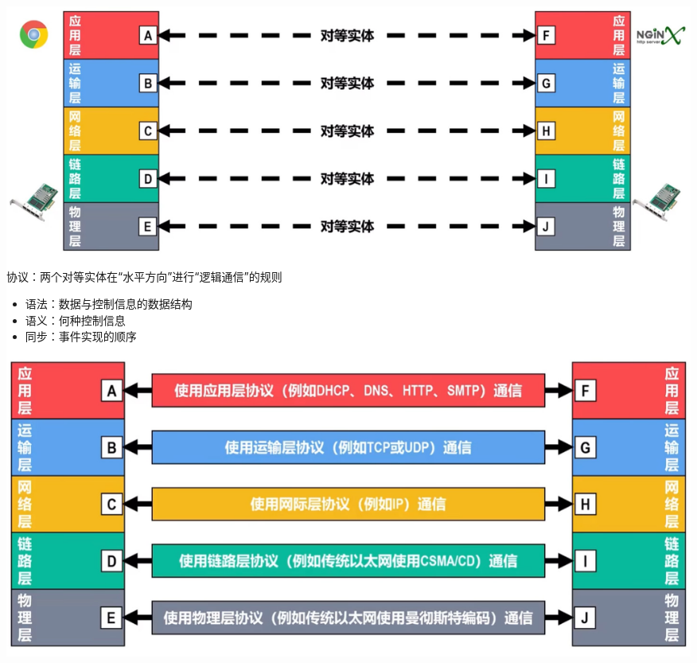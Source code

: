 ![计算机网络体系结构 实体](<./img/计算机网络体系结构 实体.jpg>)

协议：两个对等实体在“水平方向”进行“逻辑通信”的规则

- 语法：数据与控制信息的数据结构
- 语义：何种控制信息
- 同步：事件实现的顺序

![计算机网络体系结构 协议_1](<./img/计算机网络体系结构 协议_1.jpg>)
